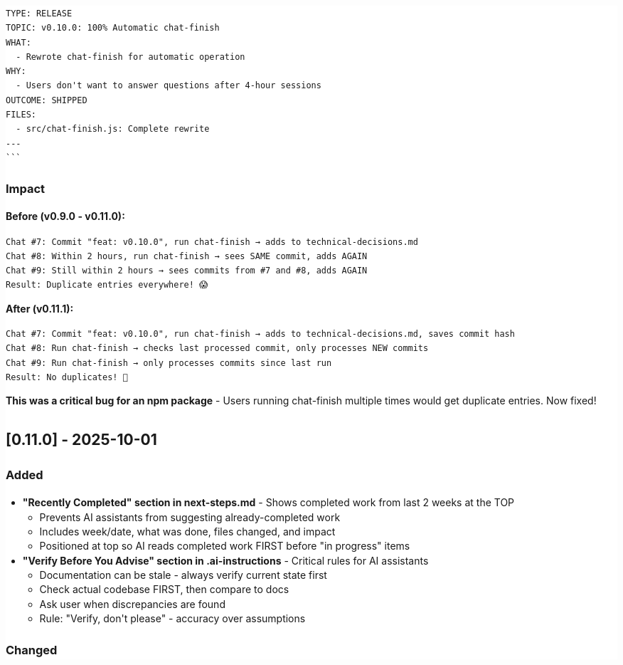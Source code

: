     TYPE: RELEASE
    TOPIC: v0.10.0: 100% Automatic chat-finish
    WHAT:
      - Rewrote chat-finish for automatic operation
    WHY:
      - Users don't want to answer questions after 4-hour sessions
    OUTCOME: SHIPPED
    FILES:
      - src/chat-finish.js: Complete rewrite
    ---
    ```

### Impact

**Before (v0.9.0 - v0.11.0):**

```
Chat #7: Commit "feat: v0.10.0", run chat-finish → adds to technical-decisions.md
Chat #8: Within 2 hours, run chat-finish → sees SAME commit, adds AGAIN
Chat #9: Still within 2 hours → sees commits from #7 and #8, adds AGAIN
Result: Duplicate entries everywhere! 😱
```

**After (v0.11.1):**

```
Chat #7: Commit "feat: v0.10.0", run chat-finish → adds to technical-decisions.md, saves commit hash
Chat #8: Run chat-finish → checks last processed commit, only processes NEW commits
Chat #9: Run chat-finish → only processes commits since last run
Result: No duplicates! 🎉
```

**This was a critical bug for an npm package** - Users running chat-finish multiple times would get duplicate entries. Now fixed!

## [0.11.0] - 2025-10-01

### Added

- **"Recently Completed" section in next-steps.md** - Shows completed work from last 2 weeks at the TOP
  - Prevents AI assistants from suggesting already-completed work
  - Includes week/date, what was done, files changed, and impact
  - Positioned at top so AI reads completed work FIRST before "in progress" items
- **"Verify Before You Advise" section in .ai-instructions** - Critical rules for AI assistants
  - Documentation can be stale - always verify current state first
  - Check actual codebase FIRST, then compare to docs
  - Ask user when discrepancies are found
  - Rule: "Verify, don't please" - accuracy over assumptions

### Changed
